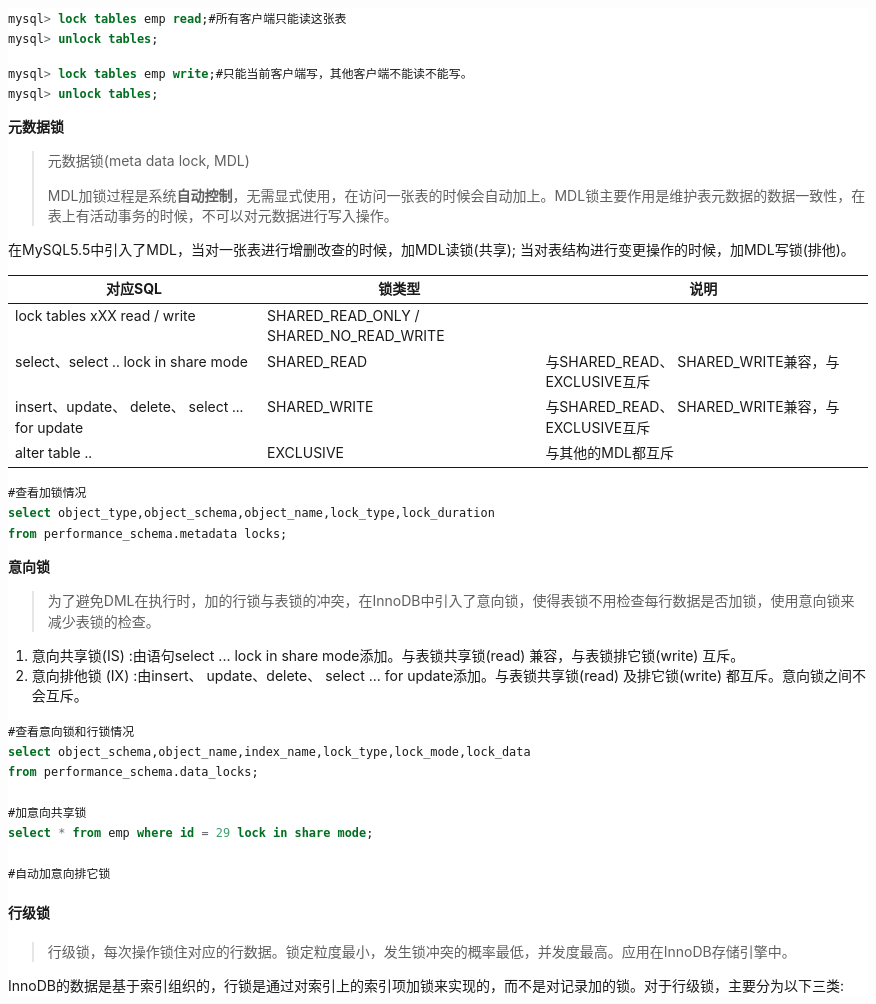 ```sql
mysql> lock tables emp read;#所有客户端只能读这张表
mysql> unlock tables;
```

```sql
mysql> lock tables emp write;#只能当前客户端写，其他客户端不能读不能写。
mysql> unlock tables;
```

**元数据锁**

> 元数据锁(meta data lock, MDL)
>
> MDL加锁过程是系统**自动控制**，无需显式使用，在访问一张表的时候会自动加上。MDL锁主要作用是维护表元数据的数据一致性，在表上有活动事务的时候，不可以对元数据进行写入操作。

在MySQL5.5中引入了MDL，当对一张表进行增删改查的时候，加MDL读锁(共享); 当对表结构进行变更操作的时候，加MDL写锁(排他)。

| 对应SQL                                         | 锁类型                                  | 说明                                              |
| ----------------------------------------------- | --------------------------------------- | ------------------------------------------------- |
| lock tables xXX read / write                    | SHARED_READ_ONLY / SHARED_NO_READ_WRITE |                                                   |
| select、select .. lock in share mode            | SHARED_READ                             | 与SHARED_READ、 SHARED_WRITE兼容，与EXCLUSIVE互斥 |
| insert、update、 delete、 select ... for update | SHARED_WRITE                            | 与SHARED_READ、 SHARED_WRITE兼容，与EXCLUSIVE互斥 |
| alter table ..                                  | EXCLUSIVE                               | 与其他的MDL都互斥                                 |

```sql
#查看加锁情况
select object_type,object_schema,object_name,lock_type,lock_duration 
from performance_schema.metadata locks;
```

**意向锁**

>为了避免DML在执行时，加的行锁与表锁的冲突，在InnoDB中引入了意向锁，使得表锁不用检查每行数据是否加锁，使用意向锁来减少表锁的检查。

1. 意向共享锁(IS) :由语句select ... lock in share mode添加。与表锁共享锁(read) 兼容，与表锁排它锁(write) 互斥。
2. 意向排他锁 (IX) :由insert、 update、delete、 select ... for update添加。与表锁共享锁(read) 及排它锁(write) 都互斥。意向锁之间不会互斥。

```sql
#查看意向锁和行锁情况
select object_schema,object_name,index_name,lock_type,lock_mode,lock_data
from performance_schema.data_locks;

#加意向共享锁
select * from emp where id = 29 lock in share mode;

#自动加意向排它锁
```

#### 行级锁

> 行级锁，每次操作锁住对应的行数据。锁定粒度最小，发生锁冲突的概率最低，并发度最高。应用在InnoDB存储引擎中。

InnoDB的数据是基于索引组织的，行锁是通过对索引上的索引项加锁来实现的，而不是对记录加的锁。对于行级锁，主要分为以下三类:
